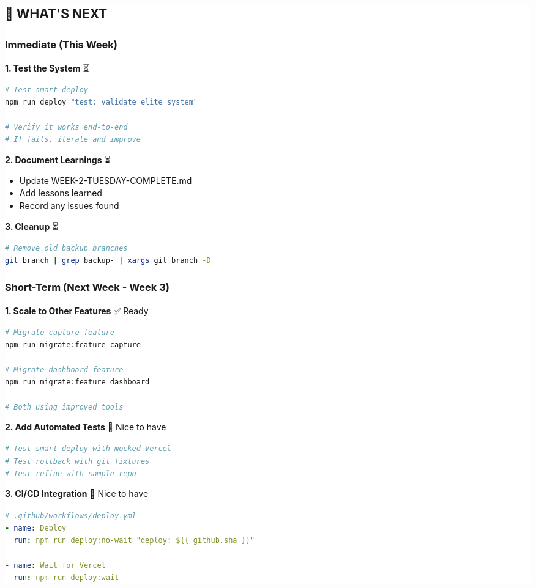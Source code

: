 
## 🎯 WHAT'S NEXT

### Immediate (This Week)

**1. Test the System** ⏳
```bash
# Test smart deploy
npm run deploy "test: validate elite system"

# Verify it works end-to-end
# If fails, iterate and improve
```

**2. Document Learnings** ⏳
- Update WEEK-2-TUESDAY-COMPLETE.md
- Add lessons learned
- Record any issues found

**3. Cleanup** ⏳
```bash
# Remove old backup branches
git branch | grep backup- | xargs git branch -D
```

### Short-Term (Next Week - Week 3)

**1. Scale to Other Features** ✅ Ready
```bash
# Migrate capture feature
npm run migrate:feature capture

# Migrate dashboard feature  
npm run migrate:feature dashboard

# Both using improved tools
```

**2. Add Automated Tests** 📝 Nice to have
```bash
# Test smart deploy with mocked Vercel
# Test rollback with git fixtures
# Test refine with sample repo
```

**3. CI/CD Integration** 📝 Nice to have
```yaml
# .github/workflows/deploy.yml
- name: Deploy
  run: npm run deploy:no-wait "deploy: ${{ github.sha }}"
  
- name: Wait for Vercel
  run: npm run deploy:wait
```
